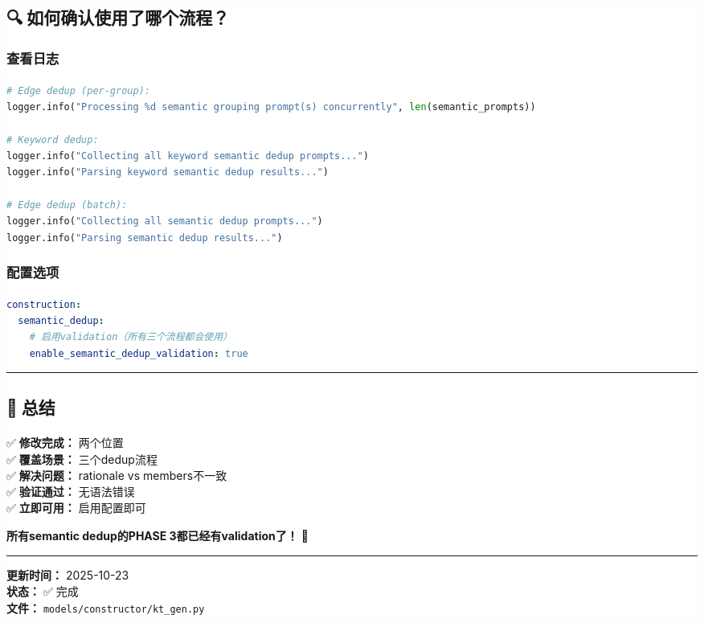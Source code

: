 
## 🔍 如何确认使用了哪个流程？

### 查看日志

```python
# Edge dedup (per-group):
logger.info("Processing %d semantic grouping prompt(s) concurrently", len(semantic_prompts))

# Keyword dedup:
logger.info("Collecting all keyword semantic dedup prompts...")
logger.info("Parsing keyword semantic dedup results...")

# Edge dedup (batch):
logger.info("Collecting all semantic dedup prompts...")
logger.info("Parsing semantic dedup results...")
```

### 配置选项

```yaml
construction:
  semantic_dedup:
    # 启用validation（所有三个流程都会使用）
    enable_semantic_dedup_validation: true
```

---

## 🎉 总结

✅ **修改完成：** 两个位置  
✅ **覆盖场景：** 三个dedup流程  
✅ **解决问题：** rationale vs members不一致  
✅ **验证通过：** 无语法错误  
✅ **立即可用：** 启用配置即可  

**所有semantic dedup的PHASE 3都已经有validation了！** 🎊

---

**更新时间：** 2025-10-23  
**状态：** ✅ 完成  
**文件：** `models/constructor/kt_gen.py`
